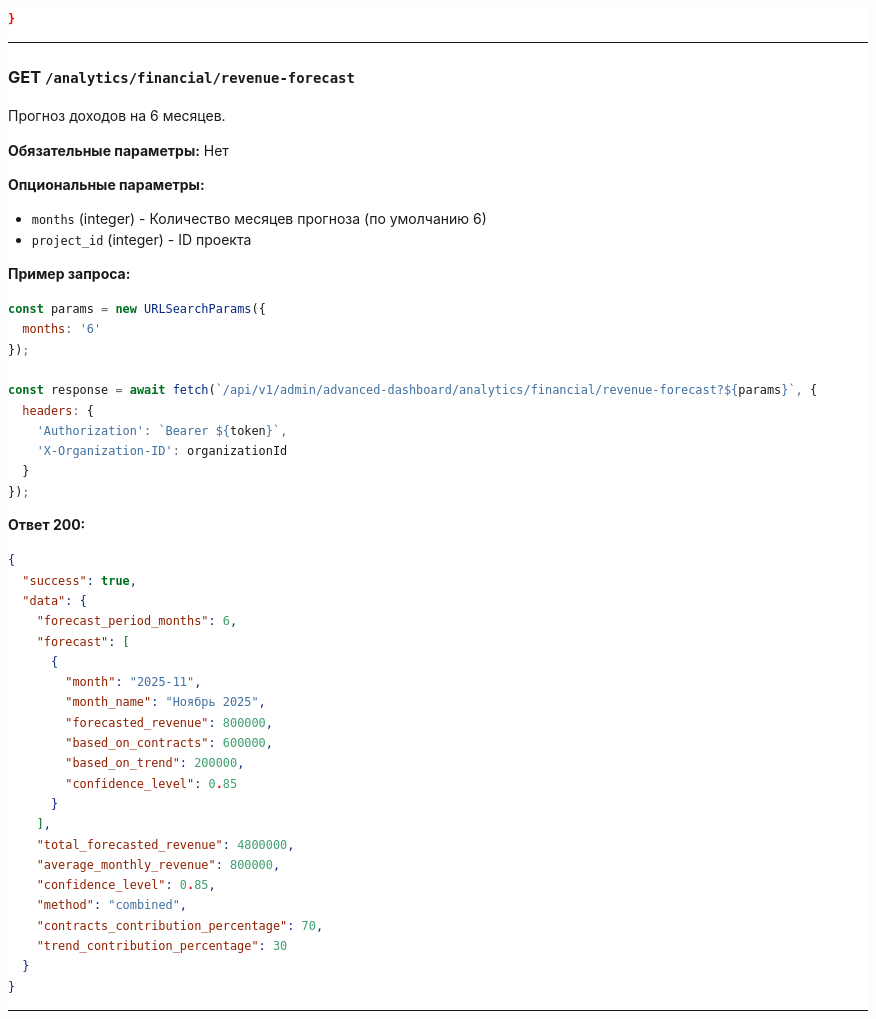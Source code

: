 ```json
}
```

---

### GET `/analytics/financial/revenue-forecast`

Прогноз доходов на 6 месяцев.

**Обязательные параметры:** Нет

**Опциональные параметры:**
- `months` (integer) - Количество месяцев прогноза (по умолчанию 6)
- `project_id` (integer) - ID проекта

**Пример запроса:**
```javascript
const params = new URLSearchParams({
  months: '6'
});

const response = await fetch(`/api/v1/admin/advanced-dashboard/analytics/financial/revenue-forecast?${params}`, {
  headers: {
    'Authorization': `Bearer ${token}`,
    'X-Organization-ID': organizationId
  }
});
```

**Ответ 200:**
```json
{
  "success": true,
  "data": {
    "forecast_period_months": 6,
    "forecast": [
      {
        "month": "2025-11",
        "month_name": "Ноябрь 2025",
        "forecasted_revenue": 800000,
        "based_on_contracts": 600000,
        "based_on_trend": 200000,
        "confidence_level": 0.85
      }
    ],
    "total_forecasted_revenue": 4800000,
    "average_monthly_revenue": 800000,
    "confidence_level": 0.85,
    "method": "combined",
    "contracts_contribution_percentage": 70,
    "trend_contribution_percentage": 30
  }
}
```

---